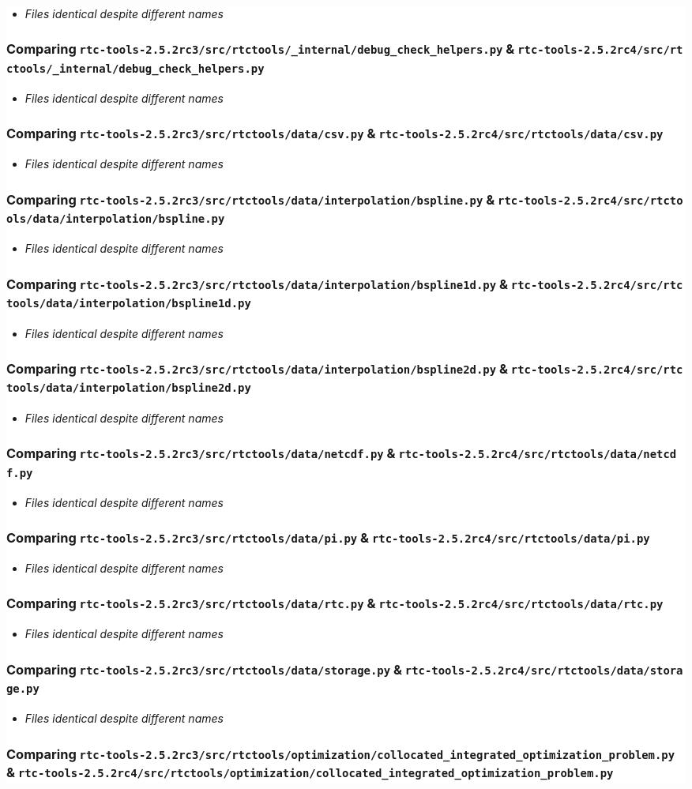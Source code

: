 * *Files identical despite different names*

### Comparing `rtc-tools-2.5.2rc3/src/rtctools/_internal/debug_check_helpers.py` & `rtc-tools-2.5.2rc4/src/rtctools/_internal/debug_check_helpers.py`

 * *Files identical despite different names*

### Comparing `rtc-tools-2.5.2rc3/src/rtctools/data/csv.py` & `rtc-tools-2.5.2rc4/src/rtctools/data/csv.py`

 * *Files identical despite different names*

### Comparing `rtc-tools-2.5.2rc3/src/rtctools/data/interpolation/bspline.py` & `rtc-tools-2.5.2rc4/src/rtctools/data/interpolation/bspline.py`

 * *Files identical despite different names*

### Comparing `rtc-tools-2.5.2rc3/src/rtctools/data/interpolation/bspline1d.py` & `rtc-tools-2.5.2rc4/src/rtctools/data/interpolation/bspline1d.py`

 * *Files identical despite different names*

### Comparing `rtc-tools-2.5.2rc3/src/rtctools/data/interpolation/bspline2d.py` & `rtc-tools-2.5.2rc4/src/rtctools/data/interpolation/bspline2d.py`

 * *Files identical despite different names*

### Comparing `rtc-tools-2.5.2rc3/src/rtctools/data/netcdf.py` & `rtc-tools-2.5.2rc4/src/rtctools/data/netcdf.py`

 * *Files identical despite different names*

### Comparing `rtc-tools-2.5.2rc3/src/rtctools/data/pi.py` & `rtc-tools-2.5.2rc4/src/rtctools/data/pi.py`

 * *Files identical despite different names*

### Comparing `rtc-tools-2.5.2rc3/src/rtctools/data/rtc.py` & `rtc-tools-2.5.2rc4/src/rtctools/data/rtc.py`

 * *Files identical despite different names*

### Comparing `rtc-tools-2.5.2rc3/src/rtctools/data/storage.py` & `rtc-tools-2.5.2rc4/src/rtctools/data/storage.py`

 * *Files identical despite different names*

### Comparing `rtc-tools-2.5.2rc3/src/rtctools/optimization/collocated_integrated_optimization_problem.py` & `rtc-tools-2.5.2rc4/src/rtctools/optimization/collocated_integrated_optimization_problem.py`
